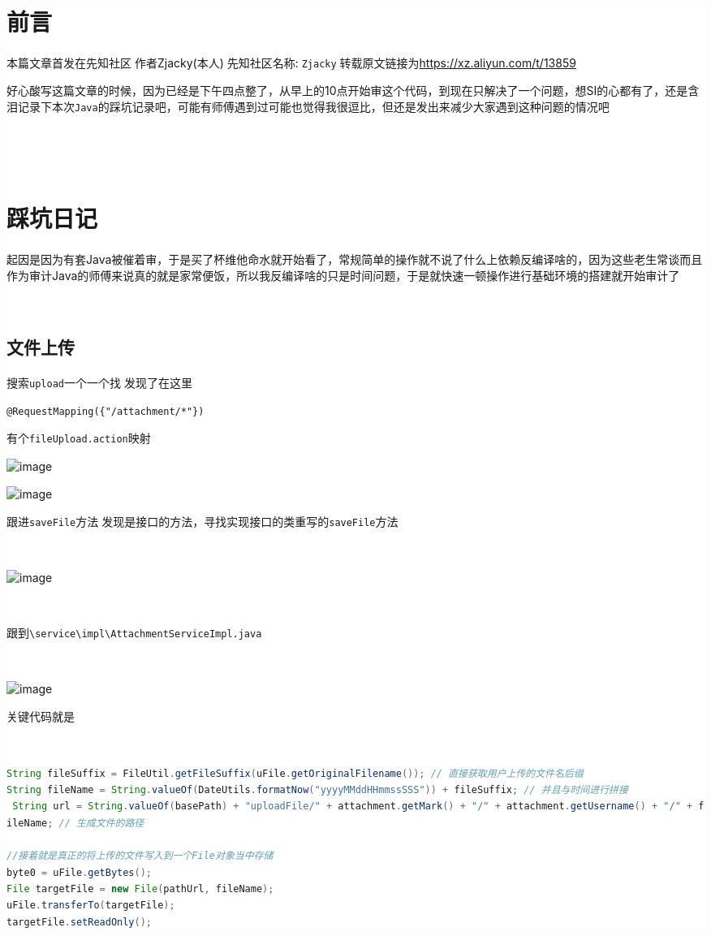 前言
==

本篇文章首发在先知社区 作者Zjacky(本人) 先知社区名称: `Zjacky` 转载原文链接为‍<https://xz.aliyun.com/t/13859>

好心酸写这篇文章的时候，因为已经是下午四点整了，从早上的10点开始审这个代码，到现在只解决了一个问题，想SI的心都有了，还是含泪记录下本次`Java`​的踩坑记录吧，可能有师傅遇到过可能也觉得我很逗比，但还是发出来减少大家遇到这种问题的情况吧

‍

‍

踩坑日记
====

起因是因为有套Java被催着审，于是买了杯维他命水就开始看了，常规简单的操作就不说了什么上依赖反编译啥的，因为这些老生常谈而且作为审计Java的师傅来说真的就是家常便饭，所以我反编译啥的只是时间问题，于是就快速一顿操作进行基础环境的搭建就开始审计了

‍

文件上传
----

搜索`upload`​一个一个找 发现了在这里

`@RequestMapping({"/attachment/*"})`​

有个`fileUpload.action`​映射

![image](https://shs3.b.qianxin.com/attack_forum/2024/03/attach-3d7b7f3ba92c6992d6ec8d2dd4b0261faf000863.png)​​

![image](https://shs3.b.qianxin.com/attack_forum/2024/03/attach-a7ff650adb4aa614ad645d22a0315d60db6a85f0.png)​

跟进`saveFile`​方法 发现是接口的方法，寻找实现接口的类重写的`saveFile`​方法

‍

![image](https://shs3.b.qianxin.com/attack_forum/2024/03/attach-0fd205db154c617f72071ce542528722f52be94c.png)​

‍

跟到`\service\impl\AttachmentServiceImpl.java`​

‍

![image](https://shs3.b.qianxin.com/attack_forum/2024/03/attach-c7547e8086e30770d295ec8a55cf7165db4a2891.png)​​

关键代码就是

‍

```java
String fileSuffix = FileUtil.getFileSuffix(uFile.getOriginalFilename()); // 直接获取用户上传的文件名后缀
String fileName = String.valueOf(DateUtils.formatNow("yyyyMMddHHmmssSSS")) + fileSuffix; // 并且与时间进行拼接
 String url = String.valueOf(basePath) + "uploadFile/" + attachment.getMark() + "/" + attachment.getUsername() + "/" + fileName; // 生成文件的路径

//接着就是真正的将上传的文件写入到一个File对象当中存储
byte0 = uFile.getBytes();
File targetFile = new File(pathUrl, fileName);
uFile.transferTo(targetFile);
targetFile.setReadOnly();
```
